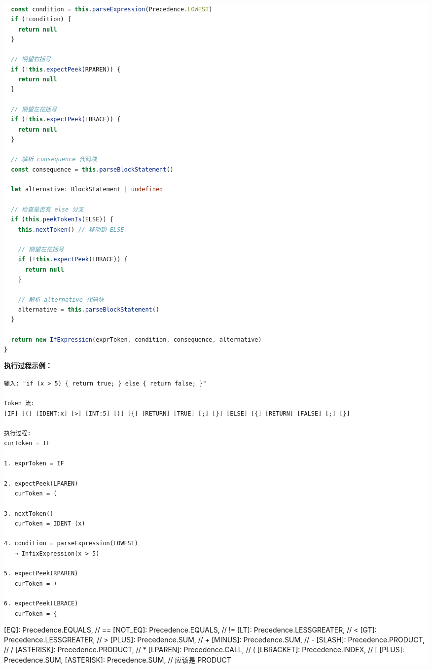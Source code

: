 ```typescript
  const condition = this.parseExpression(Precedence.LOWEST)
  if (!condition) {
    return null
  }

  // 期望右括号
  if (!this.expectPeek(RPAREN)) {
    return null
  }

  // 期望左花括号
  if (!this.expectPeek(LBRACE)) {
    return null
  }

  // 解析 consequence 代码块
  const consequence = this.parseBlockStatement()

  let alternative: BlockStatement | undefined

  // 检查是否有 else 分支
  if (this.peekTokenIs(ELSE)) {
    this.nextToken() // 移动到 ELSE

    // 期望左花括号
    if (!this.expectPeek(LBRACE)) {
      return null
    }

    // 解析 alternative 代码块
    alternative = this.parseBlockStatement()
  }

  return new IfExpression(exprToken, condition, consequence, alternative)
}
```

**执行过程示例：**

```
输入: "if (x > 5) { return true; } else { return false; }"

Token 流:
[IF] [(] [IDENT:x] [>] [INT:5] [)] [{] [RETURN] [TRUE] [;] [}] [ELSE] [{] [RETURN] [FALSE] [;] [}]

执行过程:
curToken = IF

1. exprToken = IF

2. expectPeek(LPAREN)
   curToken = (

3. nextToken()
   curToken = IDENT (x)

4. condition = parseExpression(LOWEST)
   → InfixExpression(x > 5)

5. expectPeek(RPAREN)
   curToken = )

6. expectPeek(LBRACE)
   curToken = {
```

  [EQ]: Precedence.EQUALS, // ==
  [NOT_EQ]: Precedence.EQUALS, // !=
  [LT]: Precedence.LESSGREATER, // <
  [GT]: Precedence.LESSGREATER, // >
  [PLUS]: Precedence.SUM, // +
  [MINUS]: Precedence.SUM, // -
  [SLASH]: Precedence.PRODUCT, // /
  [ASTERISK]: Precedence.PRODUCT, // *
  [LPAREN]: Precedence.CALL, // (
  [LBRACKET]: Precedence.INDEX, // [
  [PLUS]: Precedence.SUM,
  [ASTERISK]: Precedence.SUM, // 应该是 PRODUCT